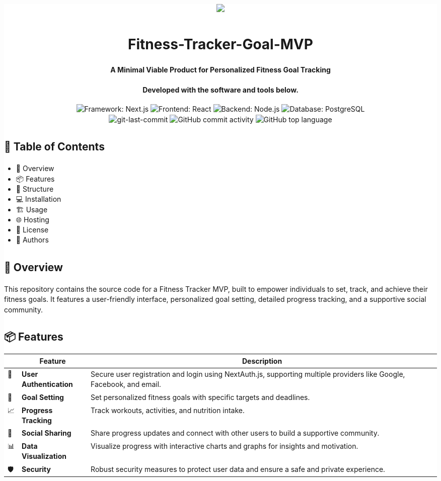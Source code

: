 <div class="hero-icon" align="center">
  <img src="https://raw.githubusercontent.com/PKief/vscode-material-icon-theme/ec559a9f6bfd399b82bb44393651661b08aaf7ba/icons/folder-markdown-open.svg" width="100" />
</div>

<h1 align="center">
Fitness-Tracker-Goal-MVP
</h1>
<h4 align="center">A Minimal Viable Product for Personalized Fitness Goal Tracking</h4>
<h4 align="center">Developed with the software and tools below.</h4>
<div class="badges" align="center">
  <img src="https://img.shields.io/badge/Framework-Next.js-blue" alt="Framework: Next.js">
  <img src="https://img.shields.io/badge/Frontend-React-red" alt="Frontend: React">
  <img src="https://img.shields.io/badge/Backend-Node.js-blue" alt="Backend: Node.js">
  <img src="https://img.shields.io/badge/Database-PostgreSQL-black" alt="Database: PostgreSQL">
</div>
<div class="badges" align="center">
  <img src="https://img.shields.io/github/last-commit/coslynx/Fitness-Tracker-Goal-MVP?style=flat-square&color=5D6D7E" alt="git-last-commit" />
  <img src="https://img.shields.io/github/commit-activity/m/coslynx/Fitness-Tracker-Goal-MVP?style=flat-square&color=5D6D7E" alt="GitHub commit activity" />
  <img src="https://img.shields.io/github/languages/top/coslynx/Fitness-Tracker-Goal-MVP?style=flat-square&color=5D6D7E" alt="GitHub top language" />
</div>


## 📑 Table of Contents
- 📍 Overview
- 📦 Features
- 📂 Structure
- 💻 Installation
- 🏗️ Usage
- 🌐 Hosting
- 📄 License
- 👏 Authors

## 📍 Overview
This repository contains the source code for a Fitness Tracker MVP, built to empower individuals to set, track, and achieve their fitness goals. It features a user-friendly interface, personalized goal setting, detailed progress tracking, and a supportive social community.

## 📦 Features

|    | Feature            | Description                                                                                                        |
|----|--------------------|--------------------------------------------------------------------------------------------------------------------|
| 🔐 | **User Authentication** | Secure user registration and login using NextAuth.js, supporting multiple providers like Google, Facebook, and email. |
| 🎯 | **Goal Setting**      | Set personalized fitness goals with specific targets and deadlines.                                               |
| 📈 | **Progress Tracking**   | Track workouts, activities, and nutrition intake.                                                              |
| 🤝 | **Social Sharing**     | Share progress updates and connect with other users to build a supportive community.                             |
| 📊 | **Data Visualization**  | Visualize progress with interactive charts and graphs for insights and motivation.                             |
| 🛡️ | **Security**        | Robust security measures to protect user data and ensure a safe and private experience.                              |
